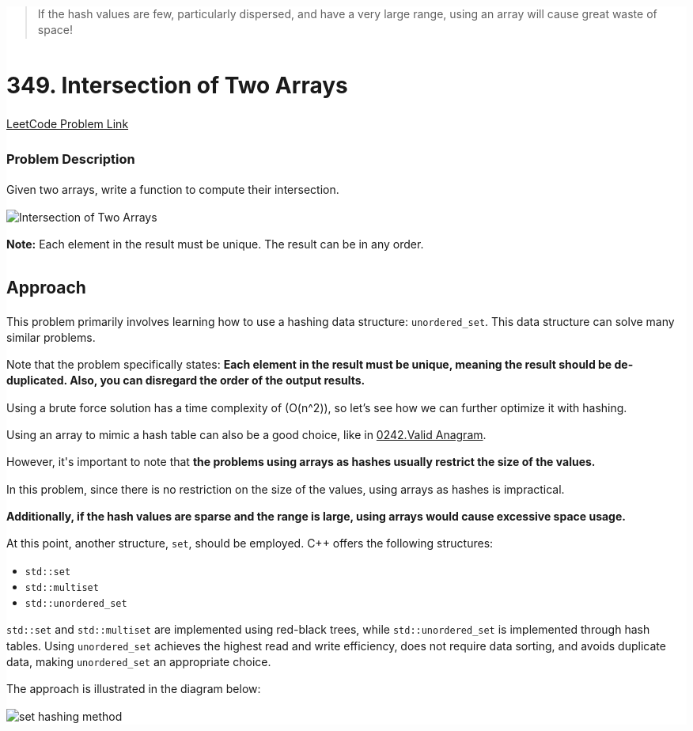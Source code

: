 > If the hash values are few, particularly dispersed, and have a very large range, using an array will cause great waste of space!

# 349. Intersection of Two Arrays

[LeetCode Problem Link](https://leetcode.com/problems/intersection-of-two-arrays/)

### Problem Description

Given two arrays, write a function to compute their intersection.

![Intersection of Two Arrays](https://file1.kamacoder.com/i/algo/20200818193523911.png)

**Note:**
Each element in the result must be unique.
The result can be in any order.

## Approach

This problem primarily involves learning how to use a hashing data structure: `unordered_set`. This data structure can solve many similar problems.

Note that the problem specifically states: **Each element in the result must be unique, meaning the result should be de-duplicated. Also, you can disregard the order of the output results.**

Using a brute force solution has a time complexity of \(O(n^2)\), so let’s see how we can further optimize it with hashing.

Using an array to mimic a hash table can also be a good choice, like in [0242.Valid Anagram](https://keetcoder.com/problems/0242.valid-anagram.html).

However, it's important to note that **the problems using arrays as hashes usually restrict the size of the values.**

In this problem, since there is no restriction on the size of the values, using arrays as hashes is impractical.

**Additionally, if the hash values are sparse and the range is large, using arrays would cause excessive space usage.**

At this point, another structure, `set`, should be employed. C++ offers the following structures:

* `std::set`
* `std::multiset`
* `std::unordered_set`

`std::set` and `std::multiset` are implemented using red-black trees, while `std::unordered_set` is implemented through hash tables. Using `unordered_set` achieves the highest read and write efficiency, does not require data sorting, and avoids duplicate data, making `unordered_set` an appropriate choice.

The approach is illustrated in the diagram below:

![set hashing method](https://file1.kamacoder.com/i/algo/20220707173513.png)
